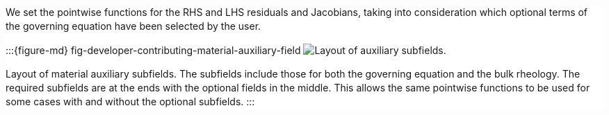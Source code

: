   We set the pointwise functions for the RHS and LHS residuals and Jacobians, taking into consideration which optional terms of the governing equation have been selected by the user.

:::{figure-md} fig-developer-contributing-material-auxiliary-field
<img src="figs/material_auxiliarylayout.*" alt="Layout of auxiliary subfields." width="100%"/>

Layout of material auxiliary subfields.
The subfields include those for both the governing equation and the bulk rheology.
The required subfields are at the ends with the optional fields in the middle. This allows the same pointwise functions to be used for some cases with and without the optional subfields.
:::

